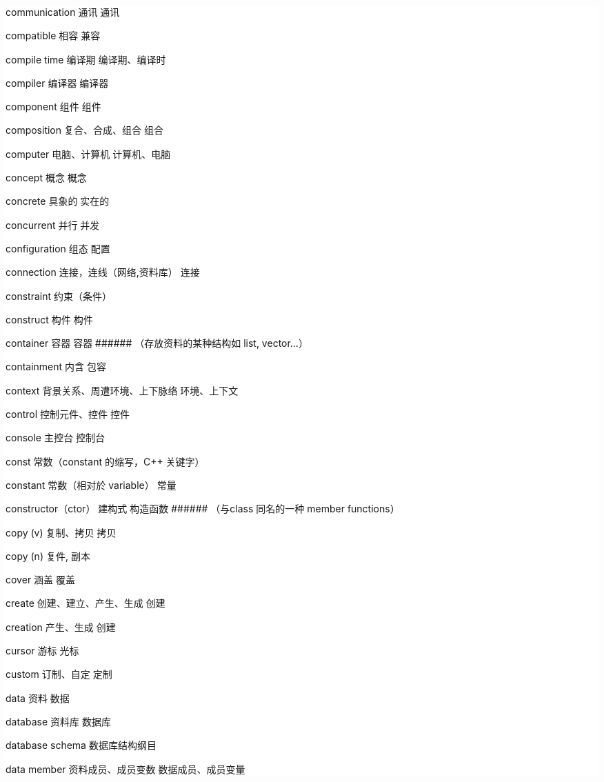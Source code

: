 communication 通讯 通讯

compatible 相容 兼容

compile time 编译期 编译期、编译时

compiler 编译器 编译器

component 组件 组件

composition 复合、合成、组合 组合

computer 电脑、计算机 计算机、电脑

concept 概念 概念

concrete 具象的 实在的

concurrent 并行 并发

configuration 组态 配置

connection 连接，连线（网络,资料库） 连接

constraint 约束（条件）

construct 构件 构件

container 容器 容器 ###### （存放资料的某种结构如 list, vector…）

containment 内含 包容

context 背景关系、周遭环境、上下脉络 环境、上下文

control 控制元件、控件 控件

console 主控台 控制台

const 常数（constant 的缩写，C++ 关键字）

constant 常数（相对於 variable） 常量

constructor（ctor） 建构式 构造函数 ###### （与class 同名的一种 member functions）

copy (v) 复制、拷贝 拷贝

copy (n) 复件, 副本

cover 涵盖 覆盖

create 创建、建立、产生、生成 创建

creation 产生、生成 创建

cursor 游标 光标

custom 订制、自定 定制

data 资料 数据

database 资料库 数据库

database schema 数据库结构纲目

data member 资料成员、成员变数 数据成员、成员变量
